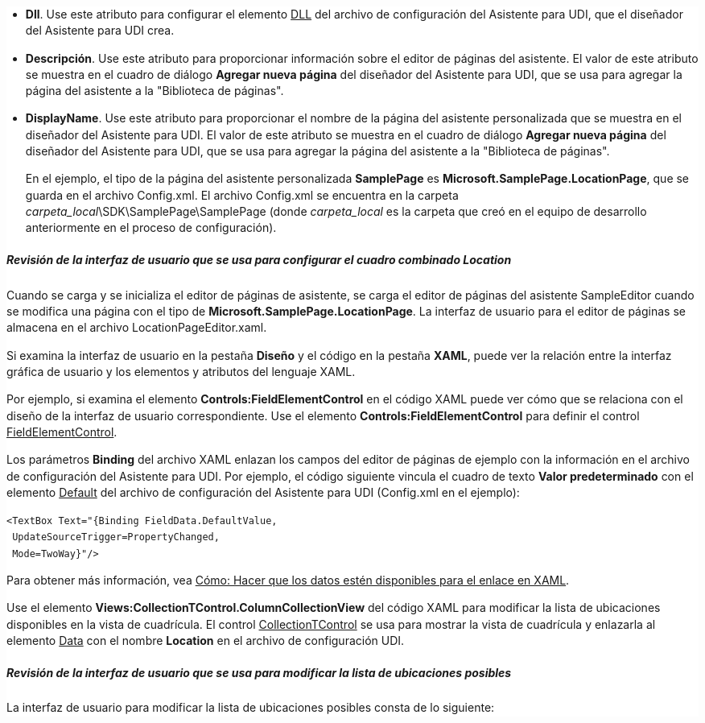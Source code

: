 -   **Dll**. Use este atributo para configurar el elemento [DLL](#DLL) del archivo de configuración del Asistente para UDI, que el diseñador del Asistente para UDI crea.  

-   **Descripción**. Use este atributo para proporcionar información sobre el editor de páginas del asistente. El valor de este atributo se muestra en el cuadro de diálogo **Agregar nueva página** del diseñador del Asistente para UDI, que se usa para agregar la página del asistente a la "Biblioteca de páginas".  

-   **DisplayName**. Use este atributo para proporcionar el nombre de la página del asistente personalizada que se muestra en el diseñador del Asistente para UDI. El valor de este atributo se muestra en el cuadro de diálogo **Agregar nueva página** del diseñador del Asistente para UDI, que se usa para agregar la página del asistente a la "Biblioteca de páginas".  

     En el ejemplo, el tipo de la página del asistente personalizada **SamplePage** es **Microsoft.SamplePage.LocationPage**, que se guarda en el archivo Config.xml. El archivo Config.xml se encuentra en la carpeta *carpeta_local*\SDK\SamplePage\SamplePage (donde *carpeta_local* es la carpeta que creó en el equipo de desarrollo anteriormente en el proceso de configuración).  

#####  <a name="ReviewUserInterfaceUsedtoConfigureLocationComboBox"></a> Revisión de la interfaz de usuario que se usa para configurar el cuadro combinado Location  
 Cuando se carga y se inicializa el editor de páginas de asistente, se carga el editor de páginas del asistente SampleEditor cuando se modifica una página con el tipo de **Microsoft.SamplePage.LocationPage**. La interfaz de usuario para el editor de páginas se almacena en el archivo LocationPageEditor.xaml.  

 Si examina la interfaz de usuario en la pestaña **Diseño** y el código en la pestaña **XAML**, puede ver la relación entre la interfaz gráfica de usuario y los elementos y atributos del lenguaje XAML.  

 Por ejemplo, si examina el elemento **Controls:FieldElementControl** en el código XAML puede ver cómo que se relaciona con el diseño de la interfaz de usuario correspondiente. Use el elemento **Controls:FieldElementControl** para definir el control [FieldElementControl](#FieldElementControl).  

 Los parámetros **Binding** del archivo XAML enlazan los campos del editor de páginas de ejemplo con la información en el archivo de configuración del Asistente para UDI. Por ejemplo, el código siguiente vincula el cuadro de texto **Valor predeterminado** con el elemento [Default](#Default) del archivo de configuración del Asistente para UDI (Config.xml en el ejemplo):  

```  
<TextBox Text="{Binding FieldData.DefaultValue,  
 UpdateSourceTrigger=PropertyChanged,  
 Mode=TwoWay}"/>  
```  

 Para obtener más información, vea [Cómo: Hacer que los datos estén disponibles para el enlace en XAML](http://msdn.microsoft.com/library/ms748857.aspx).  

 Use el elemento **Views:CollectionTControl.ColumnCollectionView** del código XAML para modificar la lista de ubicaciones disponibles en la vista de cuadrícula. El control [CollectionTControl](#CollectionTControl) se usa para mostrar la vista de cuadrícula y enlazarla al elemento [Data](#Data) con el nombre **Location** en el archivo de configuración UDI.  

#####  <a name="ReviewUserInterfaceUsedtoModifyListofPossibleLocations"></a> Revisión de la interfaz de usuario que se usa para modificar la lista de ubicaciones posibles  
 La interfaz de usuario para modificar la lista de ubicaciones posibles consta de lo siguiente:  
